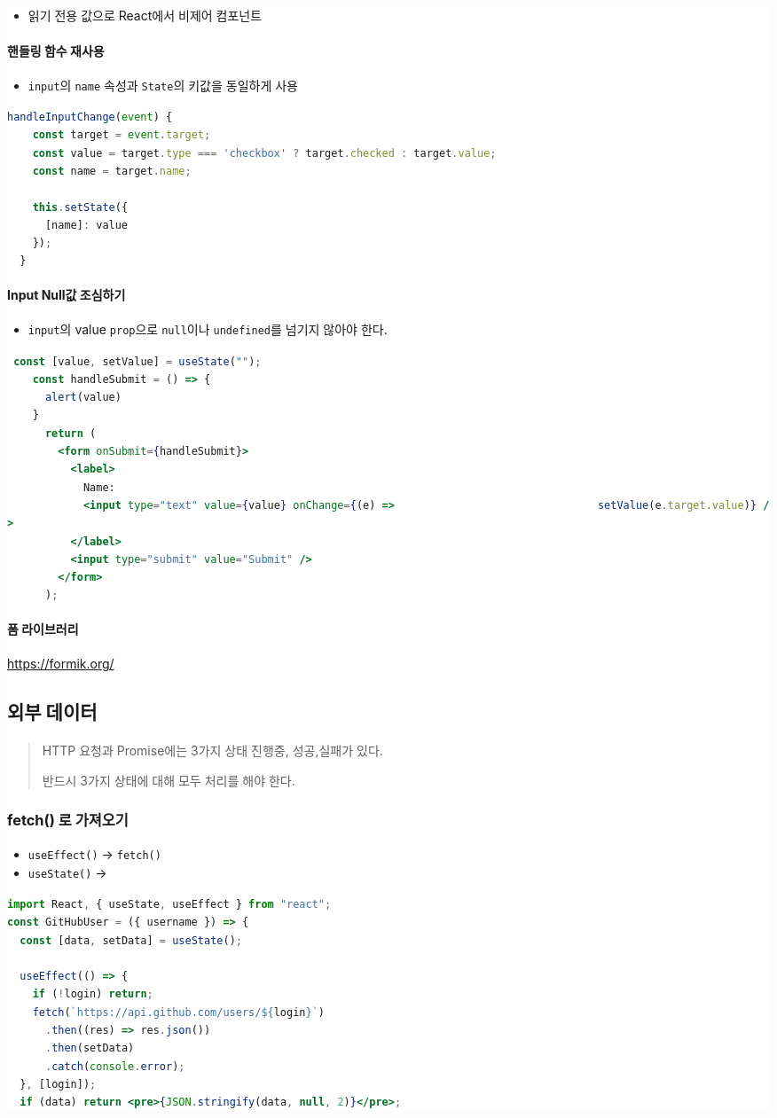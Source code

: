 * 읽기 전용 값으로 React에서 비제어 컴포넌트

#### 핸들링 함수 재사용

* `input`의 `name` 속성과 `State`의 키값을 동일하게 사용

```jsx
handleInputChange(event) {
    const target = event.target;
    const value = target.type === 'checkbox' ? target.checked : target.value;
    const name = target.name;

    this.setState({
      [name]: value
    });
  }
```

#### Input Null값 조심하기

* `input`의 value `prop`으로 `null`이나 `undefined`를 넘기지 않아야 한다.

```jsx
 const [value, setValue] = useState("");
    const handleSubmit = () => {
      alert(value)
    }
      return (
        <form onSubmit={handleSubmit}>
          <label>
            Name:
            <input type="text" value={value} onChange={(e) => 						         setValue(e.target.value)} />
          </label>
          <input type="submit" value="Submit" />
        </form>
      );
```

#### 폼 라이브러리

https://formik.org/

## 외부 데이터

> HTTP 요청과 Promise에는 3가지 상태 진행중, 성공,실패가 있다.
>
> 반드시 3가지 상태에 대해 모두 처리를 해야 한다.

### fetch() 로 가져오기

* `useEffect()` -> `fetch()`
* `useState()` ->

```jsx
import React, { useState, useEffect } from "react";
const GitHubUser = ({ username }) => {
  const [data, setData] = useState();

  useEffect(() => {
    if (!login) return;
    fetch(`https://api.github.com/users/${login}`)
      .then((res) => res.json())
      .then(setData)
      .catch(console.error);
  }, [login]);
  if (data) return <pre>{JSON.stringify(data, null, 2)}</pre>;
```